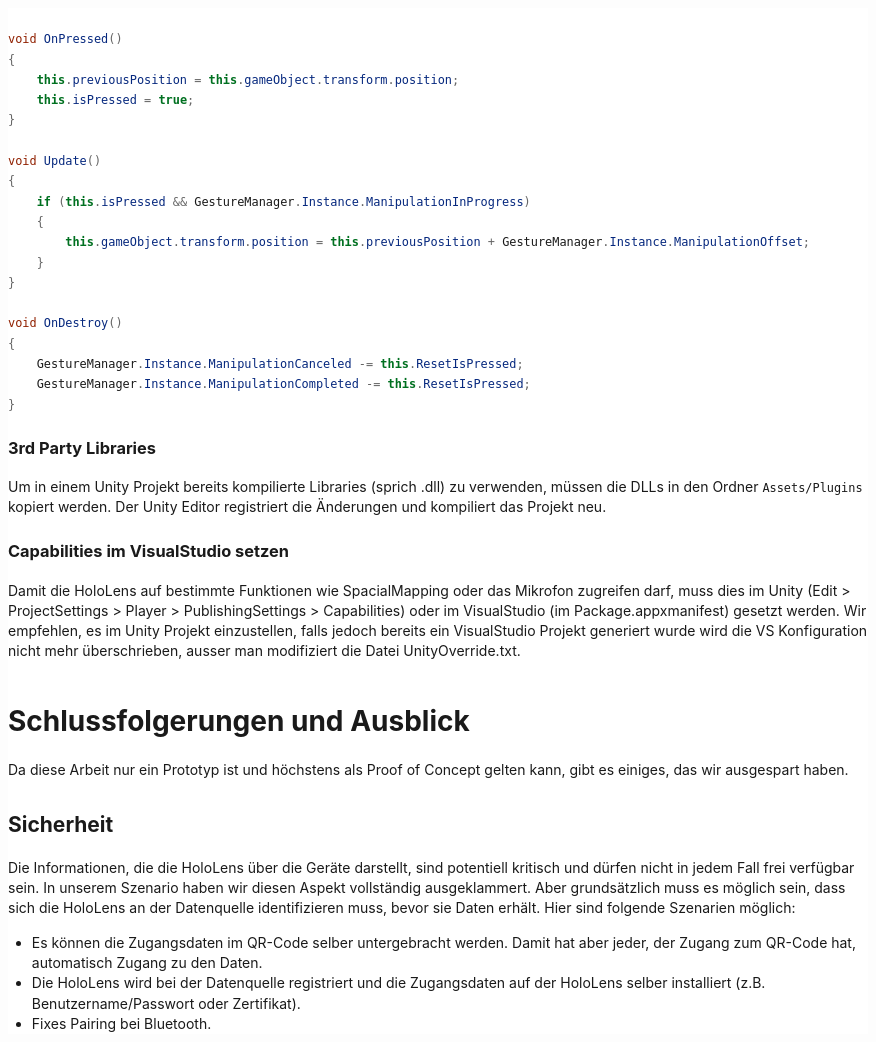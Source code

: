 ```cs

void OnPressed()
{
    this.previousPosition = this.gameObject.transform.position;
    this.isPressed = true;
}

void Update()
{
    if (this.isPressed && GestureManager.Instance.ManipulationInProgress)
    {
        this.gameObject.transform.position = this.previousPosition + GestureManager.Instance.ManipulationOffset;
    }
}

void OnDestroy()
{
    GestureManager.Instance.ManipulationCanceled -= this.ResetIsPressed;
    GestureManager.Instance.ManipulationCompleted -= this.ResetIsPressed;
}
```

### 3rd Party Libraries

Um in einem Unity Projekt bereits kompilierte Libraries (sprich .dll) zu verwenden, müssen die DLLs
in den Ordner `Assets/Plugins` kopiert werden. Der Unity Editor registriert die Änderungen und
kompiliert das Projekt neu.

### Capabilities im VisualStudio setzen
Damit die HoloLens auf bestimmte Funktionen wie SpacialMapping oder das Mikrofon zugreifen darf,
muss dies im Unity (Edit > ProjectSettings > Player > PublishingSettings > Capabilities)
oder im VisualStudio (im Package.appxmanifest) gesetzt werden. Wir empfehlen, es im Unity
Projekt einzustellen, falls jedoch bereits ein VisualStudio Projekt generiert wurde wird die
VS Konfiguration nicht mehr überschrieben, ausser man modifiziert die Datei UnityOverride.txt.


# Schlussfolgerungen und Ausblick

Da diese Arbeit nur ein Prototyp ist und höchstens als Proof of Concept gelten kann, gibt es
einiges, das wir ausgespart haben.

## Sicherheit

Die Informationen, die die HoloLens über die Geräte darstellt, sind potentiell kritisch und dürfen
nicht in jedem Fall frei verfügbar sein. In unserem Szenario haben wir diesen Aspekt vollständig
ausgeklammert. Aber grundsätzlich muss es möglich sein, dass sich die HoloLens an der Datenquelle
identifizieren muss, bevor sie Daten erhält. Hier sind folgende Szenarien möglich:

- Es können die Zugangsdaten im QR-Code selber untergebracht werden. Damit hat aber jeder, der Zugang
zum QR-Code hat, automatisch Zugang zu den Daten.
- Die HoloLens wird bei der Datenquelle registriert und die Zugangsdaten auf der HoloLens selber
installiert (z.B. Benutzername/Passwort oder Zertifikat).
- Fixes Pairing bei Bluetooth.
